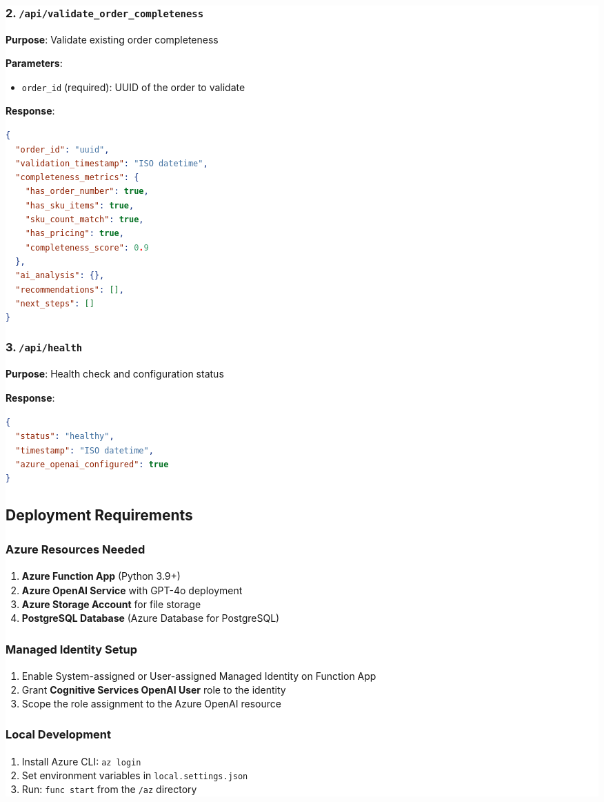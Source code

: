 ### 2. `/api/validate_order_completeness`
**Purpose**: Validate existing order completeness

**Parameters**:
- `order_id` (required): UUID of the order to validate

**Response**:
```json
{
  "order_id": "uuid",
  "validation_timestamp": "ISO datetime",
  "completeness_metrics": {
    "has_order_number": true,
    "has_sku_items": true,
    "sku_count_match": true,
    "has_pricing": true,
    "completeness_score": 0.9
  },
  "ai_analysis": {},
  "recommendations": [],
  "next_steps": []
}
```

### 3. `/api/health`
**Purpose**: Health check and configuration status

**Response**:
```json
{
  "status": "healthy",
  "timestamp": "ISO datetime",
  "azure_openai_configured": true
}
```

## Deployment Requirements

### Azure Resources Needed
1. **Azure Function App** (Python 3.9+)
2. **Azure OpenAI Service** with GPT-4o deployment
3. **Azure Storage Account** for file storage
4. **PostgreSQL Database** (Azure Database for PostgreSQL)

### Managed Identity Setup
1. Enable System-assigned or User-assigned Managed Identity on Function App
2. Grant **Cognitive Services OpenAI User** role to the identity
3. Scope the role assignment to the Azure OpenAI resource

### Local Development
1. Install Azure CLI: `az login`
2. Set environment variables in `local.settings.json`
3. Run: `func start` from the `/az` directory

